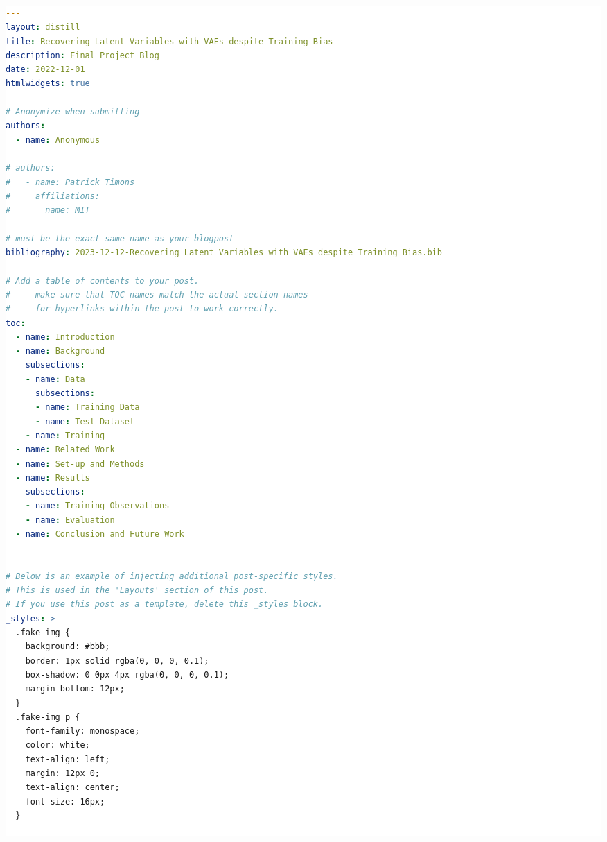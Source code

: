 ```yaml
---
layout: distill
title: Recovering Latent Variables with VAEs despite Training Bias
description: Final Project Blog
date: 2022-12-01
htmlwidgets: true

# Anonymize when submitting
authors:
  - name: Anonymous

# authors:
#   - name: Patrick Timons
#     affiliations:
#       name: MIT

# must be the exact same name as your blogpost
bibliography: 2023-12-12-Recovering Latent Variables with VAEs despite Training Bias.bib

# Add a table of contents to your post.
#   - make sure that TOC names match the actual section names
#     for hyperlinks within the post to work correctly.
toc:
  - name: Introduction
  - name: Background
    subsections:
    - name: Data
      subsections:
      - name: Training Data
      - name: Test Dataset
    - name: Training
  - name: Related Work
  - name: Set-up and Methods
  - name: Results
    subsections:
    - name: Training Observations
    - name: Evaluation
  - name: Conclusion and Future Work


# Below is an example of injecting additional post-specific styles.
# This is used in the 'Layouts' section of this post.
# If you use this post as a template, delete this _styles block.
_styles: >
  .fake-img {
    background: #bbb;
    border: 1px solid rgba(0, 0, 0, 0.1);
    box-shadow: 0 0px 4px rgba(0, 0, 0, 0.1);
    margin-bottom: 12px;
  }
  .fake-img p {
    font-family: monospace;
    color: white;
    text-align: left;
    margin: 12px 0;
    text-align: center;
    font-size: 16px;
  }
---
```
